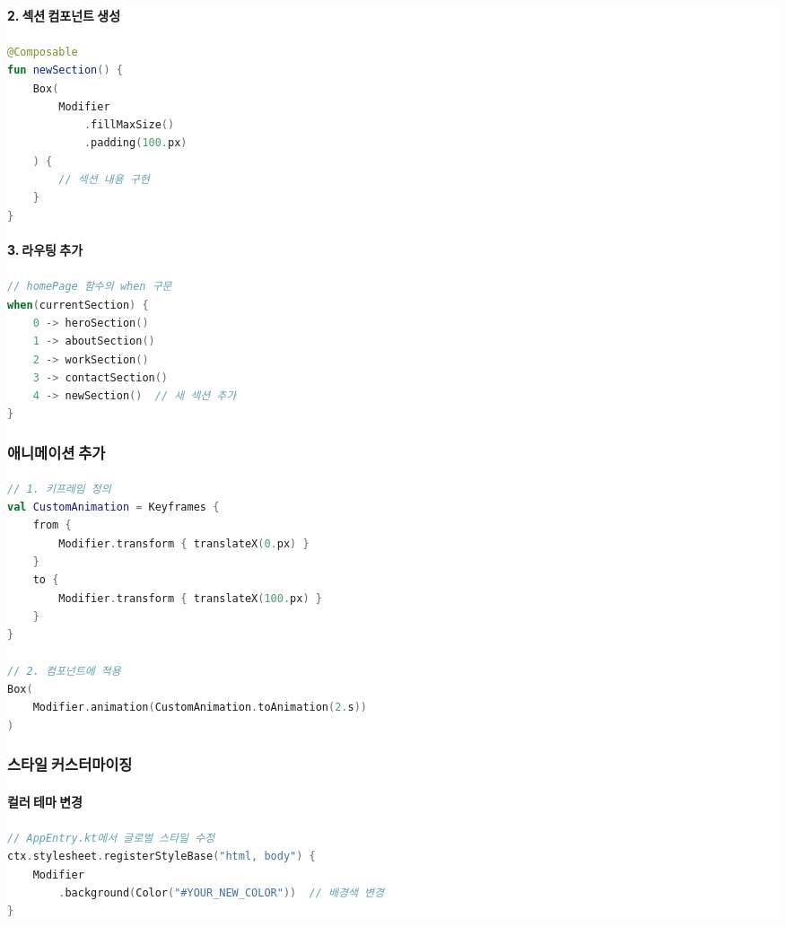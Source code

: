 #### 2. 섹션 컴포넌트 생성
```kotlin
@Composable
fun newSection() {
    Box(
        Modifier
            .fillMaxSize()
            .padding(100.px)
    ) {
        // 섹션 내용 구현
    }
}
```

#### 3. 라우팅 추가
```kotlin
// homePage 함수의 when 구문
when(currentSection) {
    0 -> heroSection()
    1 -> aboutSection()
    2 -> workSection()
    3 -> contactSection()
    4 -> newSection()  // 새 섹션 추가
}
```

### 애니메이션 추가

```kotlin
// 1. 키프레임 정의
val CustomAnimation = Keyframes {
    from { 
        Modifier.transform { translateX(0.px) }
    }
    to { 
        Modifier.transform { translateX(100.px) }
    }
}

// 2. 컴포넌트에 적용
Box(
    Modifier.animation(CustomAnimation.toAnimation(2.s))
)
```

### 스타일 커스터마이징

#### 컬러 테마 변경
```kotlin
// AppEntry.kt에서 글로벌 스타일 수정
ctx.stylesheet.registerStyleBase("html, body") { 
    Modifier
        .background(Color("#YOUR_NEW_COLOR"))  // 배경색 변경
}
```
